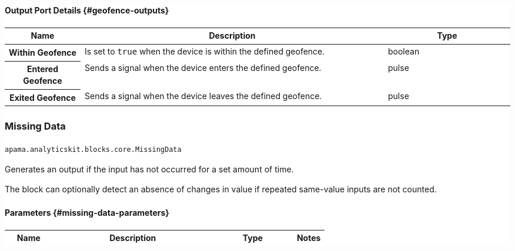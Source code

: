 #### Output Port Details {#geofence-outputs}

<table>
<colgroup>
<col style="width: 15%; text-align: start;">
<col style="width: 60%; text-align: start;">
<col style="width: 25%; text-align: start;">
</colgroup>
<thead>
<tr>
<th scope="col">Name</th>
<th scope="col">Description</th>
<th scope="col">Type</th>
</tr>
</thead>
<tbody>
<tr>
<th scope="row">Within Geofence</th>
<td><span>Is set to <tt>true</tt> when the device is within the defined geofence.</span>
</td>
<td><span>boolean</span>
</td>
</tr>
<tr>
<th scope="row">Entered Geofence</th>
<td><span>Sends a signal when the device enters the defined geofence.</span>
</td>
<td><span>pulse</span>
</td>
</tr>
<tr>
<th scope="row">Exited Geofence</th>
<td><span>Sends a signal when the device leaves the defined geofence.</span>
</td>
<td><span>pulse</span>
</td>
</tr>
</tbody>
</table>


### Missing Data

`apama.analyticskit.blocks.core.MissingData`

<p>Generates an output if the input has not occurred for a set amount of time.</p>
<p>The block can optionally detect an absence of changes in value if repeated same-value inputs are not counted.</p>


#### Parameters {#missing-data-parameters}

<table>
<colgroup>
<col style="width: 15%; text-align: start;">
<col style="width: 50%; text-align: start;">
<col style="width: 25%; text-align: start;">
<col style="width: 10%; text-align: start;">
</colgroup>
<thead>
<tr>
<th scope="col">Name</th>
<th scope="col">Description</th>
<th scope="col">Type</th>
<th scope="col">Notes</th>
</tr>